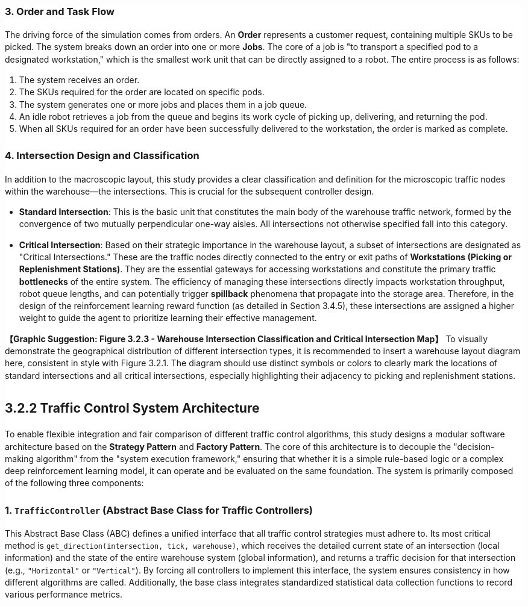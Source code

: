 ### 3. Order and Task Flow

The driving force of the simulation comes from orders. An **Order** represents a customer request, containing multiple SKUs to be picked. The system breaks down an order into one or more **Jobs**. The core of a job is "to transport a specified pod to a designated workstation," which is the smallest work unit that can be directly assigned to a robot. The entire process is as follows:
1.  The system receives an order.
2.  The SKUs required for the order are located on specific pods.
3.  The system generates one or more jobs and places them in a job queue.
4.  An idle robot retrieves a job from the queue and begins its work cycle of picking up, delivering, and returning the pod.
5.  When all SKUs required for an order have been successfully delivered to the workstation, the order is marked as complete.

### 4. Intersection Design and Classification

In addition to the macroscopic layout, this study provides a clear classification and definition for the microscopic traffic nodes within the warehouse—the intersections. This is crucial for the subsequent controller design.

-   **Standard Intersection**: This is the basic unit that constitutes the main body of the warehouse traffic network, formed by the convergence of two mutually perpendicular one-way aisles. All intersections not otherwise specified fall into this category.

-   **Critical Intersection**: Based on their strategic importance in the warehouse layout, a subset of intersections are designated as "Critical Intersections." These are the traffic nodes directly connected to the entry or exit paths of **Workstations (Picking or Replenishment Stations)**. They are the essential gateways for accessing workstations and constitute the primary traffic **bottlenecks** of the entire system. The efficiency of managing these intersections directly impacts workstation throughput, robot queue lengths, and can potentially trigger **spillback** phenomena that propagate into the storage area. Therefore, in the design of the reinforcement learning reward function (as detailed in Section 3.4.5), these intersections are assigned a higher weight to guide the agent to prioritize learning their effective management.

**【Graphic Suggestion: Figure 3.2.3 - Warehouse Intersection Classification and Critical Intersection Map】**
To visually demonstrate the geographical distribution of different intersection types, it is recommended to insert a warehouse layout diagram here, consistent in style with Figure 3.2.1. The diagram should use distinct symbols or colors to clearly mark the locations of standard intersections and all critical intersections, especially highlighting their adjacency to picking and replenishment stations.

## 3.2.2 Traffic Control System Architecture

To enable flexible integration and fair comparison of different traffic control algorithms, this study designs a modular software architecture based on the **Strategy Pattern** and **Factory Pattern**. The core of this architecture is to decouple the "decision-making algorithm" from the "system execution framework," ensuring that whether it is a simple rule-based logic or a complex deep reinforcement learning model, it can operate and be evaluated on the same foundation. The system is primarily composed of the following three components:

### 1. `TrafficController` (Abstract Base Class for Traffic Controllers)
This Abstract Base Class (ABC) defines a unified interface that all traffic control strategies must adhere to. Its most critical method is `get_direction(intersection, tick, warehouse)`, which receives the detailed current state of an intersection (local information) and the state of the entire warehouse system (global information), and returns a traffic decision for that intersection (e.g., `"Horizontal"` or `"Vertical"`). By forcing all controllers to implement this interface, the system ensures consistency in how different algorithms are called. Additionally, the base class integrates standardized statistical data collection functions to record various performance metrics.
